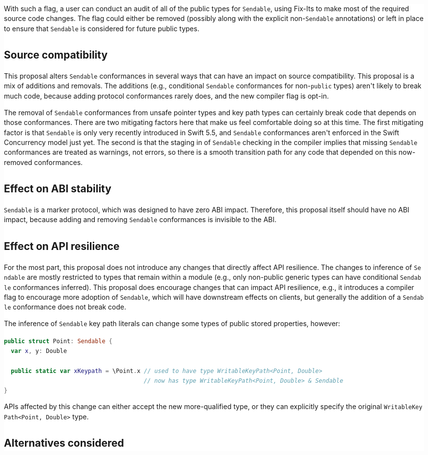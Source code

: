With such a flag, a user can conduct an audit of all of the public types for `Sendable`, using Fix-Its to make most of the required source code changes. The flag could either be removed (possibly along with the explicit non-`Sendable` annotations) or left in place to ensure that `Sendable` is considered for future public types.

## Source compatibility

This proposal alters `Sendable` conformances in several ways that can have an impact on source compatibility. This proposal is a mix of additions and removals. The additions (e.g., conditional `Sendable` conformances for non-`public` types) aren't likely to break much code, because adding protocol conformances rarely does, and the new compiler flag is opt-in.

The removal of `Sendable` conformances from unsafe pointer types and key path types can certainly break code that depends on those conformances. There are two mitigating factors here that make us feel comfortable doing so at this time. The first mitigating factor is that `Sendable` is only very recently introduced in Swift 5.5, and `Sendable` conformances aren't enforced in the Swift Concurrency model just yet. The second is that the staging in of `Sendable` checking in the compiler implies that missing `Sendable` conformances are treated as warnings, not errors, so there is a smooth transition path for any code that depended on this now-removed conformances.

## Effect on ABI stability

`Sendable` is a marker protocol, which was designed to have zero ABI impact. Therefore, this proposal itself should have no ABI impact, because adding and removing `Sendable` conformances is invisible to the ABI.

## Effect on API resilience

For the most part, this proposal does not introduce any changes that directly affect API resilience. The changes to inference of `Sendable` are mostly restricted to types that remain within a module (e.g., only non-public generic types can have conditional `Sendable` conformances inferred). This proposal does encourage changes that can impact API resilience, e.g., it introduces a compiler flag to encourage more adoption of `Sendable`, which will have downstream effects on clients, but generally the addition of a `Sendable` conformance does not break code.

The inference of `Sendable` key path literals can change some types of public stored properties, however:

```swift
public struct Point: Sendable {
  var x, y: Double
  
  public static var xKeypath = \Point.x // used to have type WritableKeyPath<Point, Double>
                                        // now has type WritableKeyPath<Point, Double> & Sendable
}
```

APIs affected by this change can either accept the new more-qualified type, or they can explicitly specify the original `WritableKeyPath<Point, Double>` type.

## Alternatives considered
